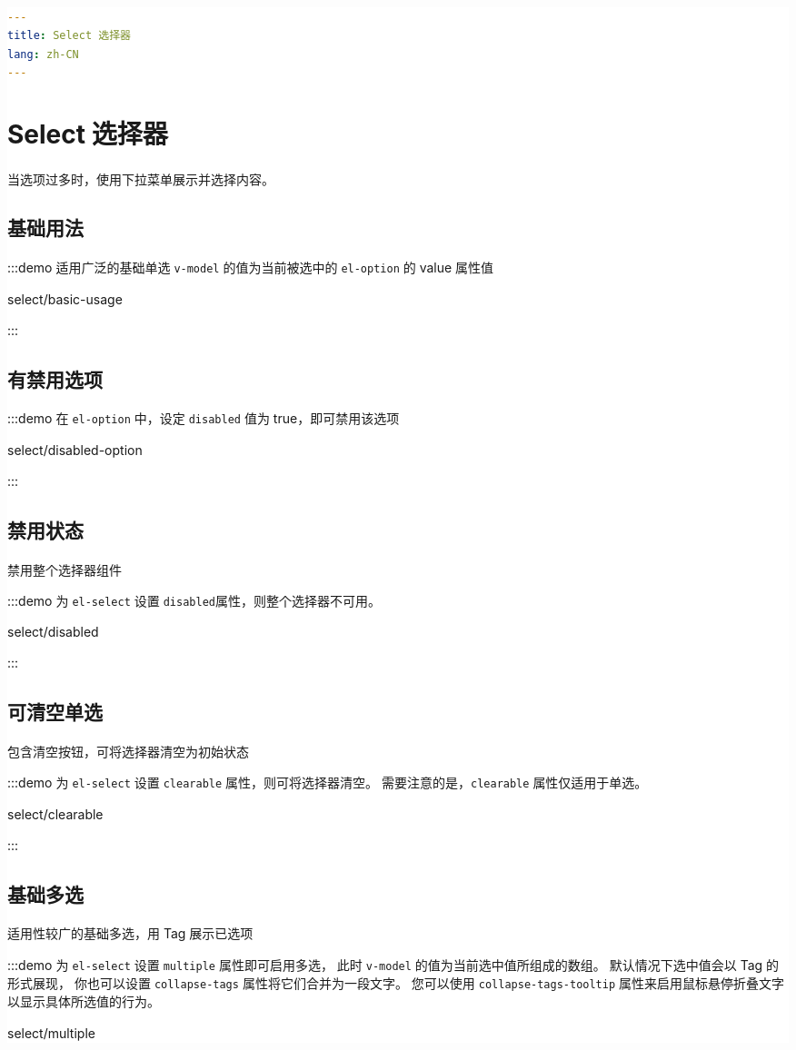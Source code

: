 ```yaml
---
title: Select 选择器
lang: zh-CN
---
```


# Select 选择器

当选项过多时，使用下拉菜单展示并选择内容。

## 基础用法

:::demo 适用广泛的基础单选 `v-model` 的值为当前被选中的 `el-option` 的 value 属性值

select/basic-usage

:::

## 有禁用选项

:::demo 在 `el-option` 中，设定 `disabled` 值为 true，即可禁用该选项

select/disabled-option

:::

## 禁用状态

禁用整个选择器组件

:::demo 为 `el-select` 设置 `disabled`属性，则整个选择器不可用。

select/disabled

:::

## 可清空单选

包含清空按钮，可将选择器清空为初始状态

:::demo 为 `el-select` 设置 `clearable` 属性，则可将选择器清空。 需要注意的是，`clearable` 属性仅适用于单选。

select/clearable

:::

## 基础多选

适用性较广的基础多选，用 Tag 展示已选项

:::demo 为 `el-select` 设置 `multiple` 属性即可启用多选， 此时 `v-model` 的值为当前选中值所组成的数组。 默认情况下选中值会以 Tag 的形式展现， 你也可以设置 `collapse-tags` 属性将它们合并为一段文字。 您可以使用 `collapse-tags-tooltip` 属性来启用鼠标悬停折叠文字以显示具体所选值的行为。

select/multiple
